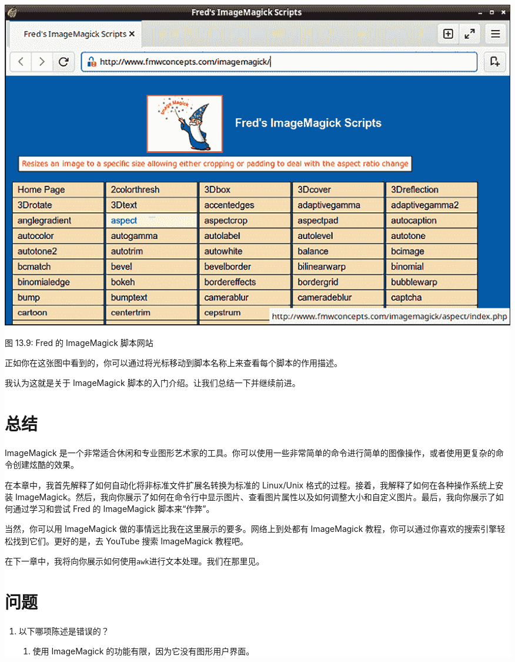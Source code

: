 ![B21693_13_9](img/B21693_13_09.png)

图 13.9: Fred 的 ImageMagick 脚本网站

正如你在这张图中看到的，你可以通过将光标移动到脚本名称上来查看每个脚本的作用描述。

我认为这就是关于 ImageMagick 脚本的入门介绍。让我们总结一下并继续前进。

# 总结

ImageMagick 是一个非常适合休闲和专业图形艺术家的工具。你可以使用一些非常简单的命令进行简单的图像操作，或者使用更复杂的命令创建炫酷的效果。

在本章中，我首先解释了如何自动化将非标准文件扩展名转换为标准的 Linux/Unix 格式的过程。接着，我解释了如何在各种操作系统上安装 ImageMagick。然后，我向你展示了如何在命令行中显示图片、查看图片属性以及如何调整大小和自定义图片。最后，我向你展示了如何通过学习和尝试 Fred 的 ImageMagick 脚本来“作弊”。

当然，你可以用 ImageMagick 做的事情远比我在这里展示的要多。网络上到处都有 ImageMagick 教程，你可以通过你喜欢的搜索引擎轻松找到它们。更好的是，去 YouTube 搜索 ImageMagick 教程吧。

在下一章中，我将向你展示如何使用`awk`进行文本处理。我们在那里见。

# 问题

1.  以下哪项陈述是错误的？

    1.  使用 ImageMagick 的功能有限，因为它没有图形用户界面。
